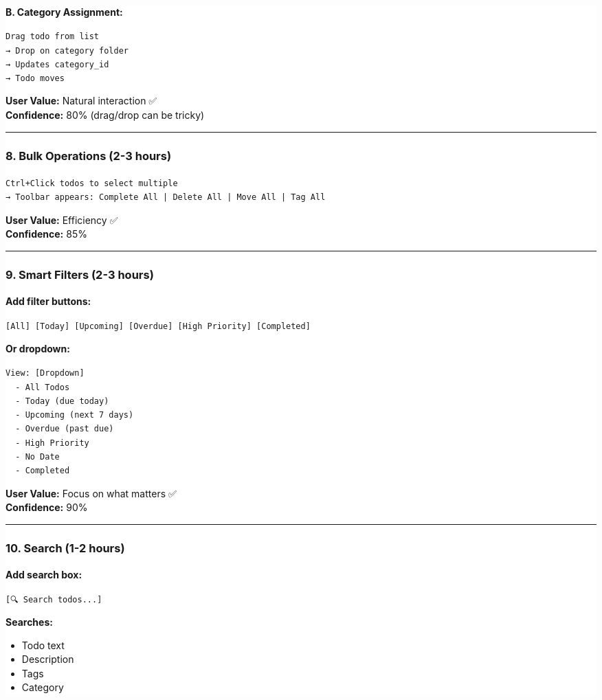 **B. Category Assignment:**
```
Drag todo from list
→ Drop on category folder
→ Updates category_id
→ Todo moves
```

**User Value:** Natural interaction ✅  
**Confidence:** 80% (drag/drop can be tricky)

---

### **8. Bulk Operations** (2-3 hours)

```
Ctrl+Click todos to select multiple
→ Toolbar appears: Complete All | Delete All | Move All | Tag All
```

**User Value:** Efficiency ✅  
**Confidence:** 85%

---

### **9. Smart Filters** (2-3 hours)

**Add filter buttons:**
```
[All] [Today] [Upcoming] [Overdue] [High Priority] [Completed]
```

**Or dropdown:**
```
View: [Dropdown]
  - All Todos
  - Today (due today)
  - Upcoming (next 7 days)
  - Overdue (past due)
  - High Priority
  - No Date
  - Completed
```

**User Value:** Focus on what matters ✅  
**Confidence:** 90%

---

### **10. Search** (1-2 hours)

**Add search box:**
```
[🔍 Search todos...]
```

**Searches:**
- Todo text
- Description
- Tags
- Category
